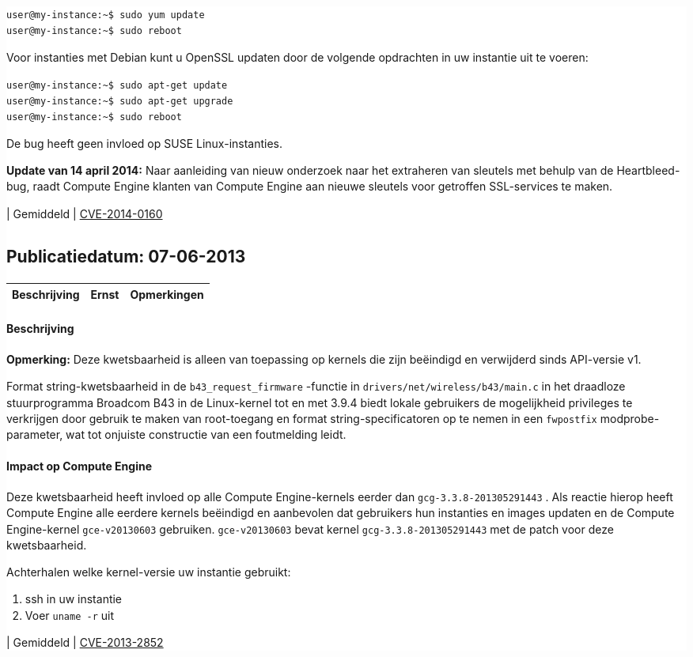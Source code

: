     
    
    
    user@my-instance:~$ sudo yum update
    user@my-instance:~$ sudo reboot

Voor instanties met Debian kunt u OpenSSL updaten door de volgende opdrachten
in uw instantie uit te voeren:

    
    
    
    user@my-instance:~$ sudo apt-get update
    user@my-instance:~$ sudo apt-get upgrade
    user@my-instance:~$ sudo reboot

De bug heeft geen invloed op SUSE Linux-instanties.

**Update van 14 april 2014:** Naar aanleiding van nieuw onderzoek naar het
extraheren van sleutels met behulp van de Heartbleed-bug, raadt Compute Engine
klanten van Compute Engine aan nieuwe sleutels voor getroffen SSL-services te
maken.

|  Gemiddeld  |  [ CVE-2014-0160
](https://web.nvd.nist.gov/view/vuln/detail?vulnId=CVE-2014-0160)  
  
##  Publicatiedatum: 07-06-2013

Beschrijving  |  Ernst  |  Opmerkingen  
---|---|---  
  
####  Beschrijving

**Opmerking:** Deze kwetsbaarheid is alleen van toepassing op kernels die zijn
beëindigd en verwijderd sinds API-versie v1.

Format string-kwetsbaarheid in de ` b43_request_firmware ` -functie in `
drivers/net/wireless/b43/main.c ` in het draadloze stuurprogramma Broadcom B43
in de Linux-kernel tot en met 3.9.4 biedt lokale gebruikers de mogelijkheid
privileges te verkrijgen door gebruik te maken van root-toegang en format
string-specificatoren op te nemen in een ` fwpostfix ` modprobe-parameter, wat
tot onjuiste constructie van een foutmelding leidt.

####  Impact op Compute Engine

Deze kwetsbaarheid heeft invloed op alle Compute Engine-kernels eerder dan `
gcg-3.3.8-201305291443 ` . Als reactie hierop heeft Compute Engine alle
eerdere kernels beëindigd en aanbevolen dat gebruikers hun instanties en
images updaten en de Compute Engine-kernel ` gce-v20130603 ` gebruiken. `
gce-v20130603 ` bevat kernel ` gcg-3.3.8-201305291443 ` met de patch voor deze
kwetsbaarheid.

Achterhalen welke kernel-versie uw instantie gebruikt:

  1. ssh in uw instantie 
  2. Voer ` uname -r ` uit 

|  Gemiddeld  |  [ CVE-2013-2852
](https://web.nvd.nist.gov/view/vuln/detail?vulnId=CVE-2013-2852)  
  